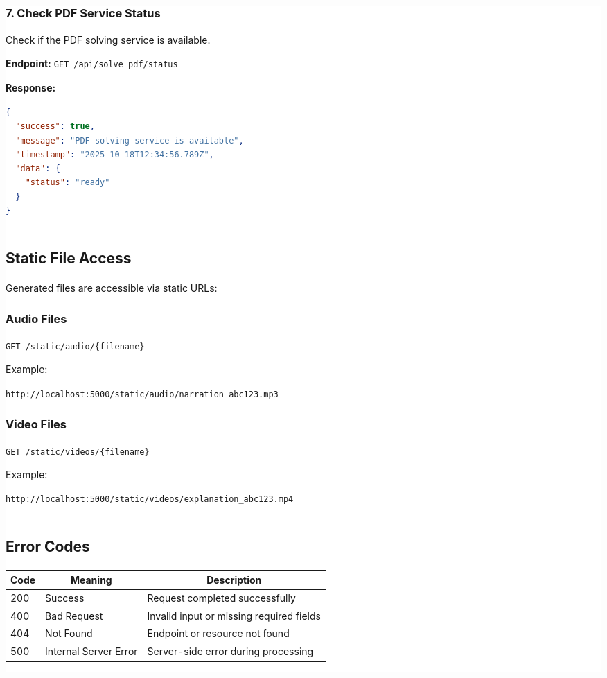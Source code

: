 ### 7. Check PDF Service Status

Check if the PDF solving service is available.

**Endpoint:** `GET /api/solve_pdf/status`

**Response:**
```json
{
  "success": true,
  "message": "PDF solving service is available",
  "timestamp": "2025-10-18T12:34:56.789Z",
  "data": {
    "status": "ready"
  }
}
```

---

## Static File Access

Generated files are accessible via static URLs:

### Audio Files
```
GET /static/audio/{filename}
```

Example:
```
http://localhost:5000/static/audio/narration_abc123.mp3
```

### Video Files
```
GET /static/videos/{filename}
```

Example:
```
http://localhost:5000/static/videos/explanation_abc123.mp4
```

---

## Error Codes

| Code | Meaning | Description |
|------|---------|-------------|
| 200 | Success | Request completed successfully |
| 400 | Bad Request | Invalid input or missing required fields |
| 404 | Not Found | Endpoint or resource not found |
| 500 | Internal Server Error | Server-side error during processing |

---